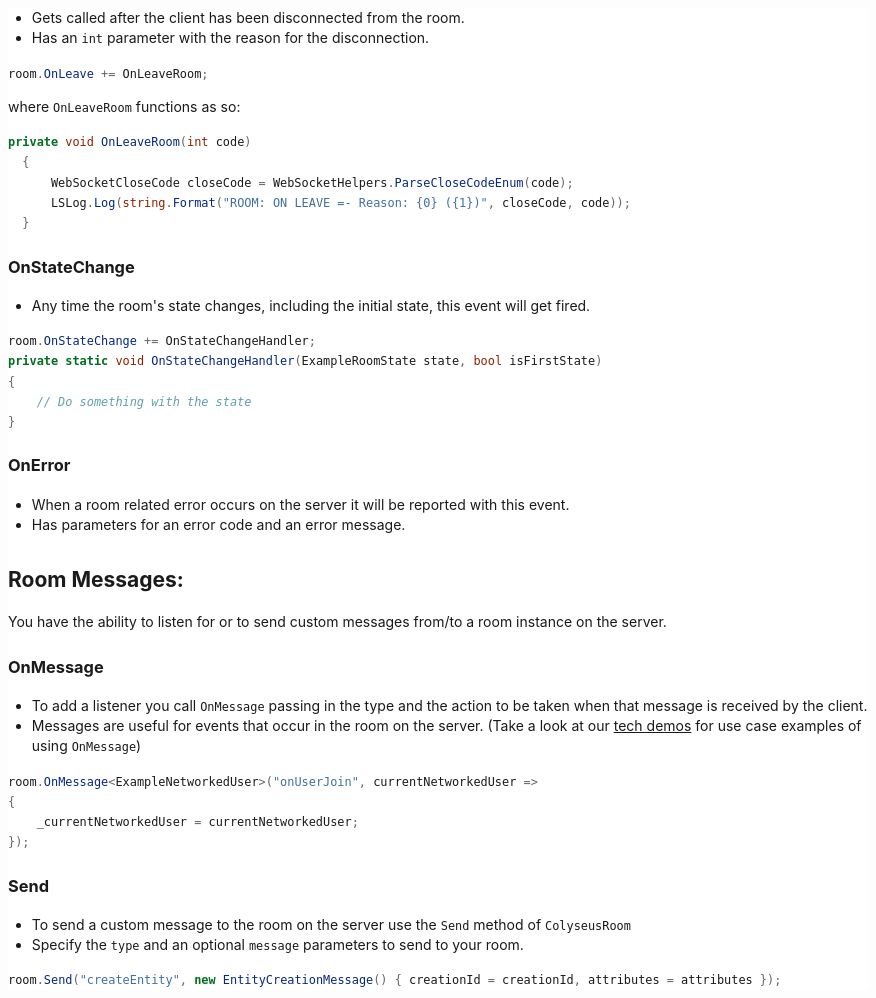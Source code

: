 - Gets called after the client has been disconnected from the room.
- Has an `int` parameter with the reason for the disconnection.
```csharp
room.OnLeave += OnLeaveRoom;
```
where `OnLeaveRoom` functions as so:
```csharp
private void OnLeaveRoom(int code)
  {
      WebSocketCloseCode closeCode = WebSocketHelpers.ParseCloseCodeEnum(code);
      LSLog.Log(string.Format("ROOM: ON LEAVE =- Reason: {0} ({1})", closeCode, code));
  }
```

### OnStateChange
- Any time the room's state changes, including the initial state, this event will get fired.

```csharp
room.OnStateChange += OnStateChangeHandler;
private static void OnStateChangeHandler(ExampleRoomState state, bool isFirstState)
{
    // Do something with the state
}
```

### OnError
- When a room related error occurs on the server it will be reported with this event.
- Has parameters for an error code and an error message.

## Room Messages:
You have the ability to listen for or to send custom messages from/to a room instance on the server.

### OnMessage
- To add a listener you call `OnMessage` passing in the type and the action to be taken when that message is received by the client.
- Messages are useful for events that occur in the room on the server. (Take a look at our [tech demos](https://docs.colyseus.io/demo/shooting-gallery/) for use case examples of using `OnMessage`)

```csharp
room.OnMessage<ExampleNetworkedUser>("onUserJoin", currentNetworkedUser =>
{
    _currentNetworkedUser = currentNetworkedUser;
});
```

### Send
- To send a custom message to the room on the server use the `Send` method of `ColyseusRoom`
- Specify the `type` and an optional `message` parameters to send to your room.

```csharp
room.Send("createEntity", new EntityCreationMessage() { creationId = creationId, attributes = attributes });
```
